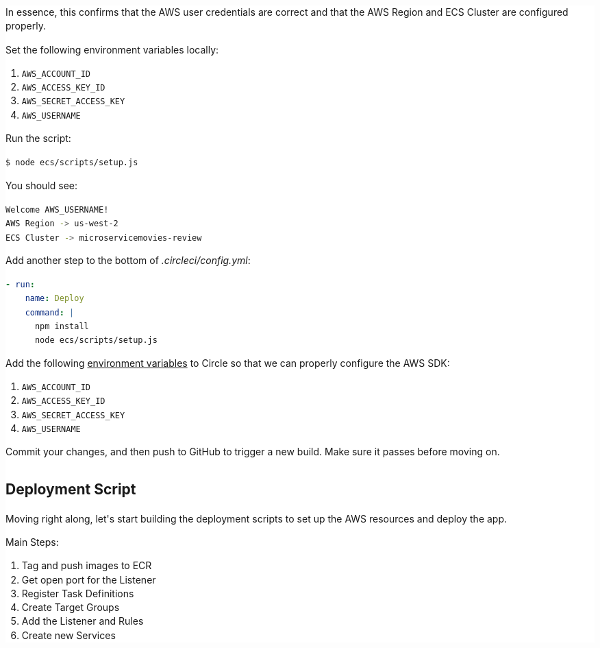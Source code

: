 In essence, this confirms that the AWS user credentials are correct and that the AWS Region and ECS Cluster are configured properly.

Set the following environment variables locally:

1. `AWS_ACCOUNT_ID`
1. `AWS_ACCESS_KEY_ID`
1. `AWS_SECRET_ACCESS_KEY`
1. `AWS_USERNAME`

Run the script:

```sh
$ node ecs/scripts/setup.js
```

You should see:

```sh
Welcome AWS_USERNAME!
AWS Region -> us-west-2
ECS Cluster -> microservicemovies-review
```

Add another step to the bottom of *.circleci/config.yml*:

```yaml
- run:
    name: Deploy
    command: |
      npm install
      node ecs/scripts/setup.js
```

Add the following [environment variables](https://circleci.com/docs/2.0/env-vars/#adding-environment-variables-in-the-app) to Circle so that we can properly configure the AWS SDK:

1. `AWS_ACCOUNT_ID`
1. `AWS_ACCESS_KEY_ID`
1. `AWS_SECRET_ACCESS_KEY`
1. `AWS_USERNAME`

Commit your changes, and then push to GitHub to trigger a new build. Make sure it passes before moving on.

## Deployment Script

Moving right along, let's start building the deployment scripts to set up the AWS resources and deploy the app.

Main Steps:

1. Tag and push images to ECR
1. Get open port for the Listener
1. Register Task Definitions
1. Create Target Groups
1. Add the Listener and Rules
1. Create new Services
